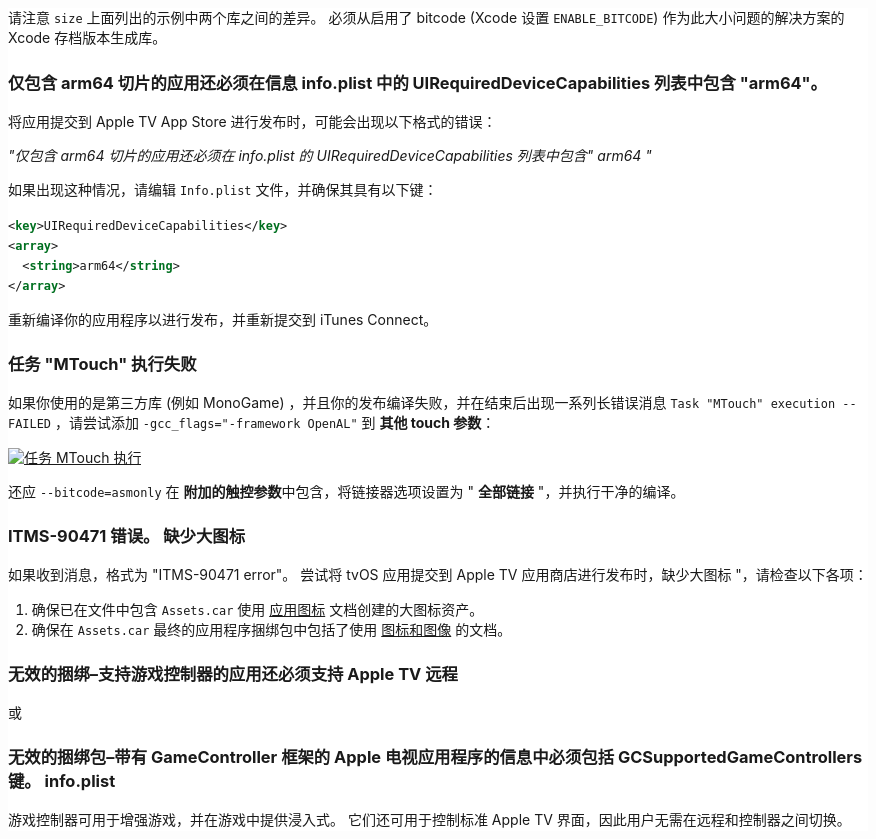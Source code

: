 请注意 `size` 上面列出的示例中两个库之间的差异。 必须从启用了 bitcode (Xcode 设置 `ENABLE_BITCODE`) 作为此大小问题的解决方案的 Xcode 存档版本生成库。

### <a name="apps-that-only-contain-the-arm64-slice-must-also-have-arm64-in-the-list-of-uirequireddevicecapabilities-in-infoplist"></a>仅包含 arm64 切片的应用还必须在信息 info.plist 中的 UIRequiredDeviceCapabilities 列表中包含 "arm64"。

将应用提交到 Apple TV App Store 进行发布时，可能会出现以下格式的错误：

_"仅包含 arm64 切片的应用还必须在 info.plist 的 UIRequiredDeviceCapabilities 列表中包含" arm64 "_

如果出现这种情况，请编辑 `Info.plist` 文件，并确保其具有以下键：

```xml
<key>UIRequiredDeviceCapabilities</key>
<array>
  <string>arm64</string>
</array>
```

重新编译你的应用程序以进行发布，并重新提交到 iTunes Connect。

### <a name="task-mtouch-execution----failed"></a>任务 "MTouch" 执行失败

如果你使用的是第三方库 (例如 MonoGame) ，并且你的发布编译失败，并在结束后出现一系列长错误消息 `Task "MTouch" execution -- FAILED` ，请尝试添加 `-gcc_flags="-framework OpenAL"` 到 **其他 touch 参数**：

[![任务 MTouch 执行](troubleshooting-images/mtouch01.png)](troubleshooting-images/mtouch01.png#lightbox)

还应 `--bitcode=asmonly` 在 **附加的触控参数**中包含，将链接器选项设置为 " **全部链接** "，并执行干净的编译。

### <a name="itms-90471-error-the-large-icon-is-missing"></a>ITMS-90471 错误。 缺少大图标

如果收到消息，格式为 "ITMS-90471 error"。 尝试将 tvOS 应用提交到 Apple TV 应用商店进行发布时，缺少大图标 "，请检查以下各项：

1. 确保已在文件中包含 `Assets.car` 使用 [应用图标](~/ios/tvos/app-fundamentals/icons-images.md#App-Icons) 文档创建的大图标资产。
2. 确保在 `Assets.car` 最终的应用程序捆绑包中包括了使用 [图标和图像](~/ios/tvos/app-fundamentals/icons-images.md) 的文档。

### <a name="invalid-bundle--an-app-that-supports-game-controllers-must-also-support-the-apple-tv-remote"></a>无效的捆绑–支持游戏控制器的应用还必须支持 Apple TV 远程

或 

### <a name="invalid-bundle--apple-tv-apps-with-the-gamecontroller-framework-must-include-the-gcsupportedgamecontrollers-key-in-the-apps-infoplist"></a>无效的捆绑包–带有 GameController 框架的 Apple 电视应用程序的信息中必须包括 GCSupportedGameControllers 键。 info.plist

游戏控制器可用于增强游戏，并在游戏中提供浸入式。 它们还可用于控制标准 Apple TV 界面，因此用户无需在远程和控制器之间切换。
